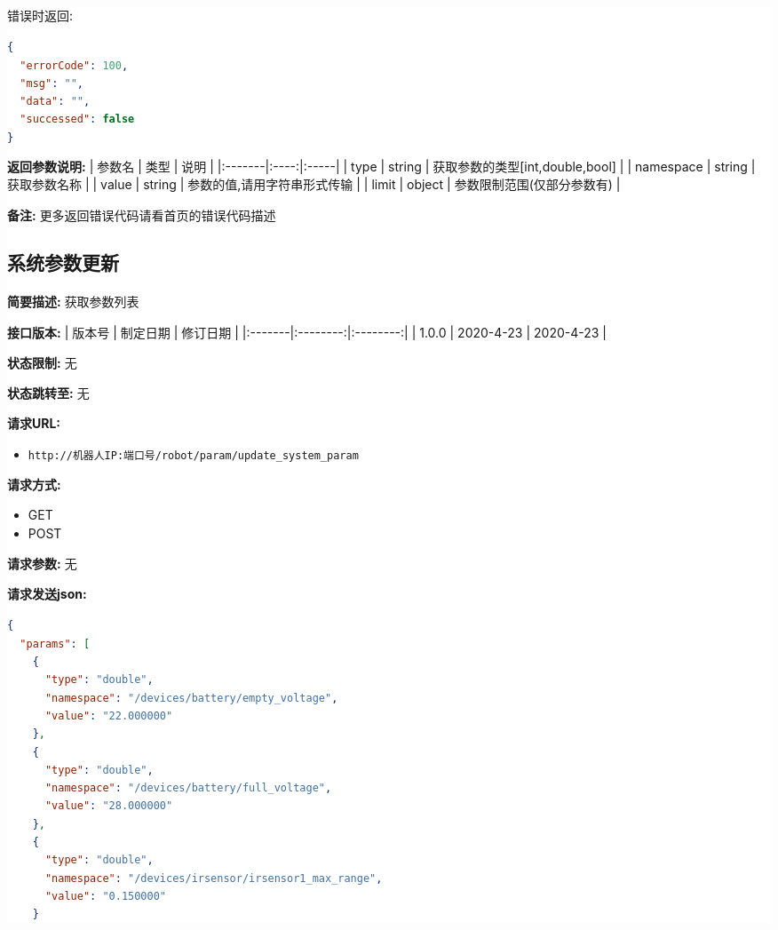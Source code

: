 错误时返回:
```json
{
  "errorCode": 100,
  "msg": "",
  "data": "",
  "successed": false
}
```

**返回参数说明:**
| 参数名 | 类型 | 说明 |
|:-------|:----:|:-----|
| type | string | 获取参数的类型[int,double,bool] |
| namespace | string | 获取参数名称 |
| value | string | 参数的值,请用字符串形式传输 |
| limit | object | 参数限制范围(仅部分参数有) |

**备注:**
更多返回错误代码请看首页的错误代码描述

## 系统参数更新

**简要描述:**
获取参数列表

**接口版本:**
| 版本号 | 制定日期 | 修订日期 |
|:-------|:--------:|:--------:|
| 1.0.0  | 2020-4-23 | 2020-4-23 |

**状态限制:**
无

**状态跳转至:**
无

**请求URL:** 
- `http://机器人IP:端口号/robot/param/update_system_param`

**请求方式:**
- GET
- POST

**请求参数:** 无

**请求发送json:**
```json
{
  "params": [
    {
      "type": "double",
      "namespace": "/devices/battery/empty_voltage",
      "value": "22.000000"
    },
    {
      "type": "double",
      "namespace": "/devices/battery/full_voltage",
      "value": "28.000000"
    },
    {
      "type": "double",
      "namespace": "/devices/irsensor/irsensor1_max_range",
      "value": "0.150000"
    }
```